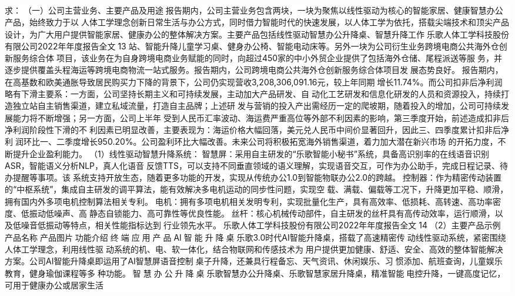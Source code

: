 求：
（一）公司主营业务、主要产品及用途
报告期内，公司主营业务包含两块，一块为聚焦以线性驱动为核心的智能家居、健康智慧办公产品，始终致力于以
人体工学理念创新日常生活与办公方式，同时借力智能时代的快速发展，以人体工学为依托，搭载尖端技术和顶尖产品
设计，为广大用户提供智能家居、健康办公的整体解决方案。主要产品包括线性驱动智慧办公升降桌、智慧升降工作
乐歌人体工学科技股份有限公司2022年年度报告全文
13
站、智能升降儿童学习桌、健身办公椅、智能电动床等。另外一块为公司衍生业务跨境电商公共海外仓创新服务综合体
项目，该业务在为自身跨境电商业务赋能的同时，向超过450家的中小外贸企业提供了包括海外仓储、尾程派送等服
务，并逐步提供覆盖头程海运等跨境电商物流一站式服务。报告期内，公司跨境电商公共海外仓创新服务综合体项目发
展态势良好。
报告期内，在高基数和欧美通胀导致居民购买力下降的背景下，公司仍实现营收3,208,306,091.16元，较上年同期
增长11.74%。而公司扣非后净利润略有下滑主要系：一方面，公司坚持长期主义和可持续发展，主动加大产品研发、自
动化工艺研发和信息化研发的人员和资源投入，持续打造独立站自主销售渠道，建立私域流量，打造自主品牌；上述研
发与营销的投入产出需经历一定的爬坡期，随着投入的增加，公司可持续发展能力将不断增强；另一方面，公司上半年
受到人民币汇率波动、海运费严重高位等外部不利因素的影响，第三季度开始，前述造成扣非后净利润阶段性下滑的不
利因素已明显改善，主要表现为：海运价格大幅回落，美元兑人民币中间价显著回升，因此三、四季度累计扣非后净利
润环比一、二季度增长950.20%。公司盈利环比大幅改善。未来公司将积极拓宽海外销售渠道，着力加大潜在新兴市场
的开拓力度，不断提升企业盈利能力。
（1）线性驱动智慧升降系统：
智慧屏：采用自主研发的“乐歌智能小秘书”系统，具备高识别率的在线语音识别ASR，智能语义分析NLP，真人化语音
反馈TTS，可以支持不同垂直领域的语义理解，实现语音交互，可作为办公助手，完成日程记录、待办提醒等事项。该
系统支持开放生态，随着更多功能的开发，实现从传统办公1.0到智能物联办公2.0的跨越。
控制器：作为精密传动装置的“中枢系统”，集成自主研发的调平算法，能有效解决多电机运动的同步性问题，实现空
载、满载、偏载等工况下，升降更加平稳、顺滑，拥有国内外多项电机控制算法相关专利。
电机：拥有多项电机相关发明专利，实现批量化生产，具有高效率、低损耗、高转速、高功率密度、低振动低噪声、高
静态自锁能力、高可靠性等优良性能。
丝杆：核心机械传动部件，自主研发的丝杆具有高传动效率，运行顺滑，以及低噪音低振动等特点，相关性能指标达到
行业领先水平。
乐歌人体工学科技股份有限公司2022年年度报告全文
14
（2）主要产品示例
产品名称
产品图片
功能介绍
终
端
应
用
产
品
AI
智
能
升
降
桌
乐歌3.0时代AI智能升降桌，搭载了高速精密传
动线性驱动系统，紧密围绕人体工学理念，利用线性驱
动系统的机、电、软一体化，结合物联网和传感技术为
用户提供更加健康、舒适、安全、高效的整体智能解决
方案。公司AI智能升降桌即运用了AI智慧屏语音控制
桌子升降，还兼具行程备忘、天气资讯、休闲娱乐、习
惯添加、航班查询，儿童娱乐教育，健身瑜伽课程等多
种功能。
智
慧
办
公
升
降
桌
乐歌智慧办公升降桌、乐歌智慧家居升降桌，精准智能
电控升降，一键高度记忆，可用于健康办公或居家生活